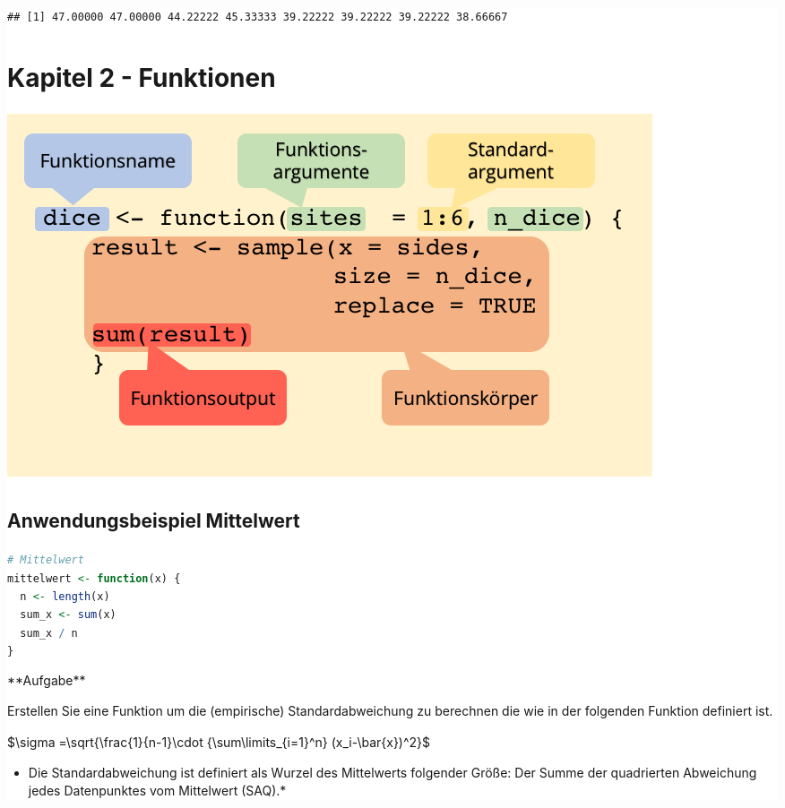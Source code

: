 ```
## [1] 47.00000 47.00000 44.22222 45.33333 39.22222 39.22222 39.22222 38.66667
```

</p>
</div>


# Kapitel 2 - Funktionen

![Syntaktische Aufbau einer Funktion in R](img/tut1-r-function.png)

## Anwendungsbeispiel Mittelwert


```r
# Mittelwert
mittelwert <- function(x) {
  n <- length(x) 
  sum_x <- sum(x)
  sum_x / n
}
```

<div class="task">
**Aufgabe**

Erstellen Sie eine Funktion um die (empirische) Standardabweichung zu berechnen die wie in der folgenden Funktion definiert ist.

$\sigma =\sqrt{\frac{1}{n-1}\cdot {\sum\limits_{i=1}^n}  (x_i-\bar{x})^2}$

* Die Standardabweichung ist definiert als Wurzel des Mittelwerts folgender Größe: 
Der Summe der quadrierten Abweichung jedes Datenpunktes vom Mittelwert (SAQ).*
